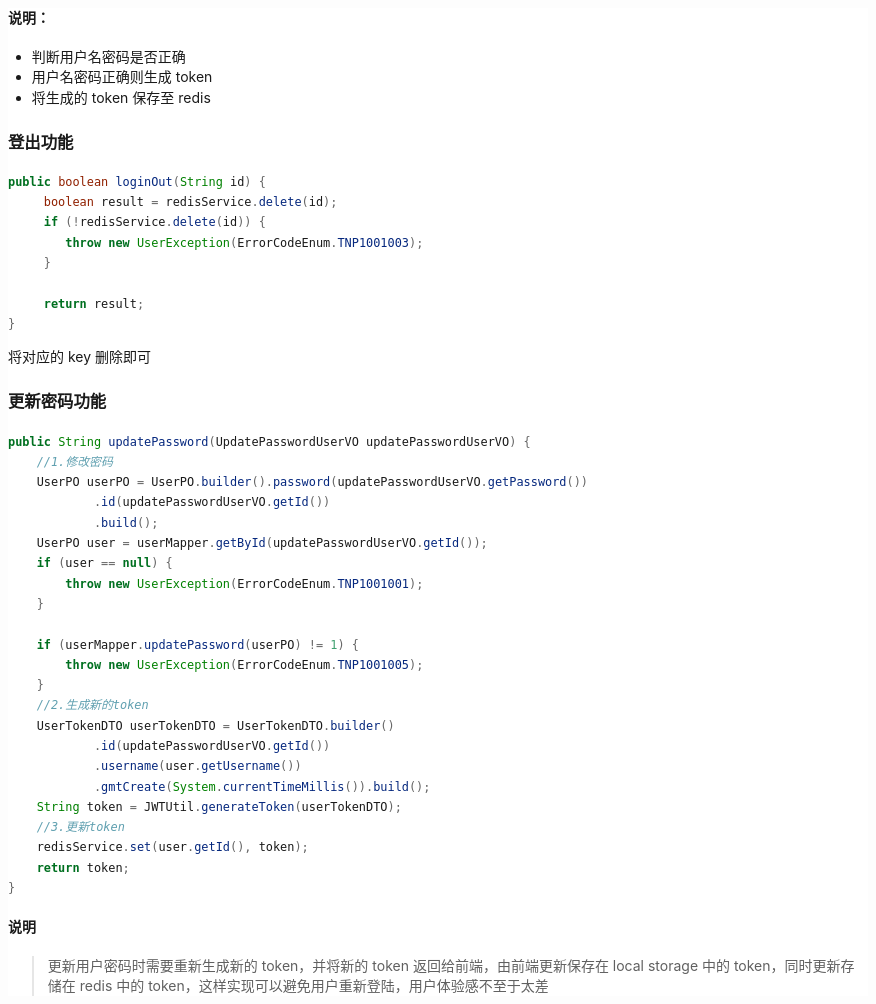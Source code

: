 #### 说明：

- 判断用户名密码是否正确
- 用户名密码正确则生成 token
- 将生成的 token 保存至 redis

### 登出功能

```java
public boolean loginOut(String id) {
     boolean result = redisService.delete(id);
     if (!redisService.delete(id)) {
        throw new UserException(ErrorCodeEnum.TNP1001003);
     }

     return result;
}
```

将对应的 key 删除即可

### 更新密码功能

```java
public String updatePassword(UpdatePasswordUserVO updatePasswordUserVO) {
    //1.修改密码
    UserPO userPO = UserPO.builder().password(updatePasswordUserVO.getPassword())
            .id(updatePasswordUserVO.getId())
            .build();
    UserPO user = userMapper.getById(updatePasswordUserVO.getId());
    if (user == null) {
        throw new UserException(ErrorCodeEnum.TNP1001001);
    }

    if (userMapper.updatePassword(userPO) != 1) {
        throw new UserException(ErrorCodeEnum.TNP1001005);
    }
    //2.生成新的token
    UserTokenDTO userTokenDTO = UserTokenDTO.builder()
            .id(updatePasswordUserVO.getId())
            .username(user.getUsername())
            .gmtCreate(System.currentTimeMillis()).build();
    String token = JWTUtil.generateToken(userTokenDTO);
    //3.更新token
    redisService.set(user.getId(), token);
    return token;
}
```

#### 说明

> 更新用户密码时需要重新生成新的 token，并将新的 token 返回给前端，由前端更新保存在 local storage 中的 token，同时更新存储在 redis 中的 token，这样实现可以避免用户重新登陆，用户体验感不至于太差
